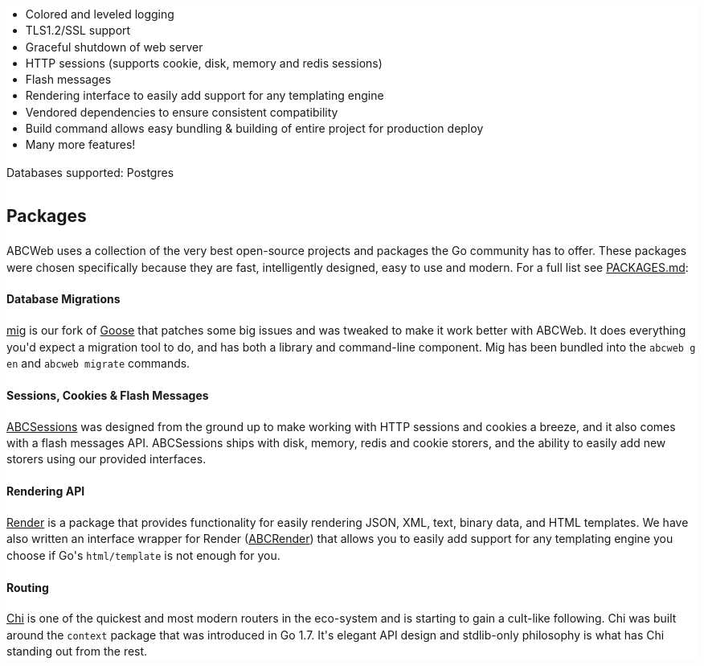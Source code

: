 * Colored and leveled logging 
* TLS1.2/SSL support
* Graceful shutdown of web server
* HTTP sessions (supports cookie, disk, memory and redis sessions) 
* Flash messages 
* Rendering interface to easily add support for any templating engine
* Vendored dependencies to ensure consistent compatibility
* Build command allows easy bundling & building of entire project for production deploy
* Many more features!

Databases supported: Postgres 

## Packages

ABCWeb uses a collection of the very best open-source projects and packages the
Go community has to offer. These packages were chosen specifically because 
they are fast, intelligently designed, easy to use and modern. For a full list
see [PACKAGES.md](https://github.com/volatiletech/abcweb/blob/master/PACKAGES.md):

#### Database Migrations

[mig](https://github.com/volatiletech/mig) is our fork of [Goose](https://github.com/pressly/goose)
that patches some big issues and was tweaked to make it work better with ABCWeb. It does
everything you'd expect a migration tool to do, and has both a library and command-line component.
Mig has been bundled into the `abcweb gen` 
and `abcweb migrate` commands.

#### Sessions, Cookies & Flash Messages

[ABCSessions](https://github.com/volatiletech/abcweb/tree/master/abcsessions) was designed from the
ground up to make working with HTTP sessions and cookies a breeze, and it also comes with a flash messages API. 
ABCSessions ships with disk, memory, redis and cookie storers, and the ability to easily add new storers using
our provided interfaces.

#### Rendering API

[Render](https://github.com/unrolled/render) is a package that provides functionality for 
easily rendering JSON, XML, text, binary data, and HTML templates. We have also written an interface
wrapper for Render ([ABCRender](https://github.com/volatiletech/abcweb/abcrender)) that allows you to
easily add support for any templating engine you choose if Go's `html/template` is not enough for you.

#### Routing

[Chi](https://github.com/go-chi/chi) is one of the quickest and most modern routers in the eco-system
and is starting to gain a cult-like following. Chi was built around the `context` package that was introduced
in Go 1.7. It's elegant API design and stdlib-only philosophy is what has Chi standing out from the rest.
